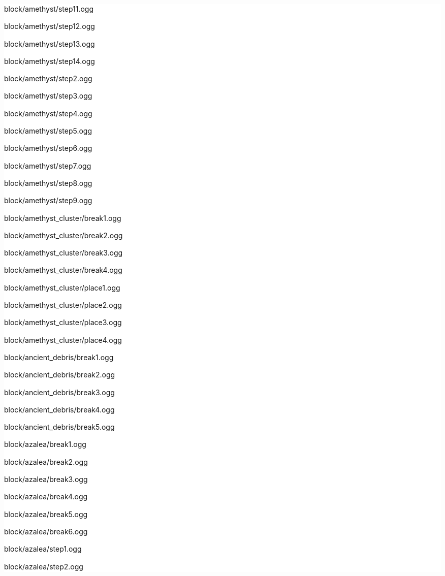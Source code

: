 block/amethyst/step11.ogg

block/amethyst/step12.ogg

block/amethyst/step13.ogg

block/amethyst/step14.ogg

block/amethyst/step2.ogg

block/amethyst/step3.ogg

block/amethyst/step4.ogg

block/amethyst/step5.ogg

block/amethyst/step6.ogg

block/amethyst/step7.ogg

block/amethyst/step8.ogg

block/amethyst/step9.ogg

block/amethyst_cluster/break1.ogg

block/amethyst_cluster/break2.ogg

block/amethyst_cluster/break3.ogg

block/amethyst_cluster/break4.ogg

block/amethyst_cluster/place1.ogg

block/amethyst_cluster/place2.ogg

block/amethyst_cluster/place3.ogg

block/amethyst_cluster/place4.ogg

block/ancient_debris/break1.ogg

block/ancient_debris/break2.ogg

block/ancient_debris/break3.ogg

block/ancient_debris/break4.ogg

block/ancient_debris/break5.ogg

block/azalea/break1.ogg

block/azalea/break2.ogg

block/azalea/break3.ogg

block/azalea/break4.ogg

block/azalea/break5.ogg

block/azalea/break6.ogg

block/azalea/step1.ogg

block/azalea/step2.ogg
